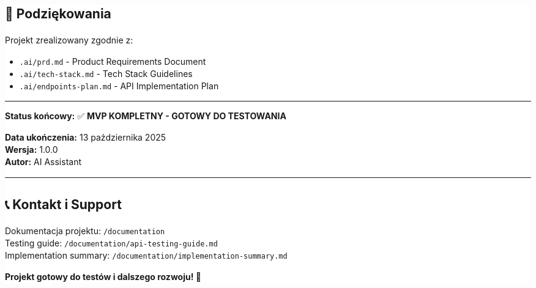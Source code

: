 
## 🙏 Podziękowania

Projekt zrealizowany zgodnie z:
- `.ai/prd.md` - Product Requirements Document
- `.ai/tech-stack.md` - Tech Stack Guidelines
- `.ai/endpoints-plan.md` - API Implementation Plan

---

**Status końcowy:** ✅ **MVP KOMPLETNY - GOTOWY DO TESTOWANIA**

**Data ukończenia:** 13 października 2025  
**Wersja:** 1.0.0  
**Autor:** AI Assistant

---

## 📞 Kontakt i Support

Dokumentacja projektu: `/documentation`  
Testing guide: `/documentation/api-testing-guide.md`  
Implementation summary: `/documentation/implementation-summary.md`

**Projekt gotowy do testów i dalszego rozwoju! 🚀**

